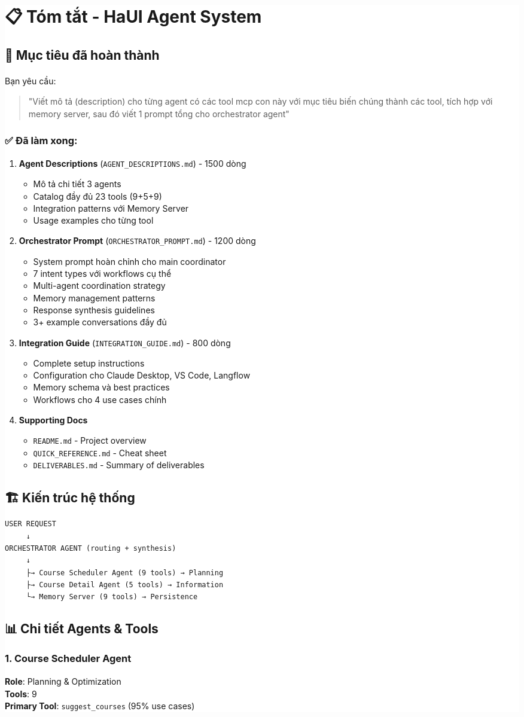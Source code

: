 # 📋 Tóm tắt - HaUI Agent System

## 🎯 Mục tiêu đã hoàn thành

Bạn yêu cầu:
> "Viết mô tả (description) cho từng agent có các tool mcp con này với mục tiêu biến chúng thành các tool, tích hợp với memory server, sau đó viết 1 prompt tổng cho orchestrator agent"

### ✅ Đã làm xong:

1. **Agent Descriptions** (`AGENT_DESCRIPTIONS.md`) - 1500 dòng
   - Mô tả chi tiết 3 agents
   - Catalog đầy đủ 23 tools (9+5+9)
   - Integration patterns với Memory Server
   - Usage examples cho từng tool

2. **Orchestrator Prompt** (`ORCHESTRATOR_PROMPT.md`) - 1200 dòng
   - System prompt hoàn chỉnh cho main coordinator
   - 7 intent types với workflows cụ thể
   - Multi-agent coordination strategy
   - Memory management patterns
   - Response synthesis guidelines
   - 3+ example conversations đầy đủ

3. **Integration Guide** (`INTEGRATION_GUIDE.md`) - 800 dòng
   - Complete setup instructions
   - Configuration cho Claude Desktop, VS Code, Langflow
   - Memory schema và best practices
   - Workflows cho 4 use cases chính

4. **Supporting Docs**
   - `README.md` - Project overview
   - `QUICK_REFERENCE.md` - Cheat sheet
   - `DELIVERABLES.md` - Summary of deliverables

## 🏗️ Kiến trúc hệ thống

```
USER REQUEST
     ↓
ORCHESTRATOR AGENT (routing + synthesis)
     ↓
     ├→ Course Scheduler Agent (9 tools) → Planning
     ├→ Course Detail Agent (5 tools) → Information
     └→ Memory Server (9 tools) → Persistence
```

## 📊 Chi tiết Agents & Tools

### 1. Course Scheduler Agent
**Role**: Planning & Optimization  
**Tools**: 9  
**Primary Tool**: `suggest_courses` (95% use cases)
